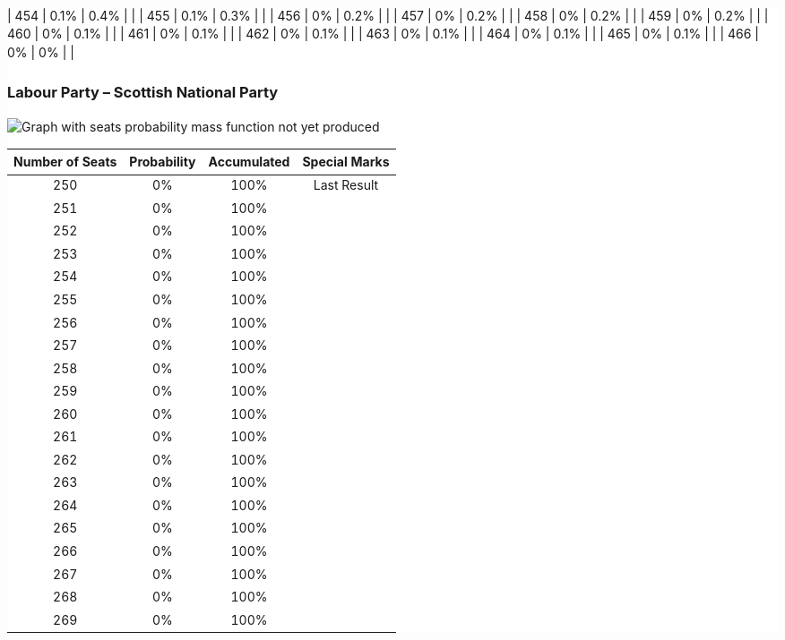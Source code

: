 | 454 | 0.1% | 0.4% |  |
| 455 | 0.1% | 0.3% |  |
| 456 | 0% | 0.2% |  |
| 457 | 0% | 0.2% |  |
| 458 | 0% | 0.2% |  |
| 459 | 0% | 0.2% |  |
| 460 | 0% | 0.1% |  |
| 461 | 0% | 0.1% |  |
| 462 | 0% | 0.1% |  |
| 463 | 0% | 0.1% |  |
| 464 | 0% | 0.1% |  |
| 465 | 0% | 0.1% |  |
| 466 | 0% | 0% |  |

### Labour Party – Scottish National Party

![Graph with seats probability mass function not yet produced](2023-09-20-MoreinCommon-coalitions-seats-pmf-lab–snp.png "Seats Probability Mass Function")

| Number of Seats | Probability | Accumulated | Special Marks |
|:---------------:|:-----------:|:-----------:|:-------------:|
| 250 | 0% | 100% | Last Result |
| 251 | 0% | 100% |  |
| 252 | 0% | 100% |  |
| 253 | 0% | 100% |  |
| 254 | 0% | 100% |  |
| 255 | 0% | 100% |  |
| 256 | 0% | 100% |  |
| 257 | 0% | 100% |  |
| 258 | 0% | 100% |  |
| 259 | 0% | 100% |  |
| 260 | 0% | 100% |  |
| 261 | 0% | 100% |  |
| 262 | 0% | 100% |  |
| 263 | 0% | 100% |  |
| 264 | 0% | 100% |  |
| 265 | 0% | 100% |  |
| 266 | 0% | 100% |  |
| 267 | 0% | 100% |  |
| 268 | 0% | 100% |  |
| 269 | 0% | 100% |  |